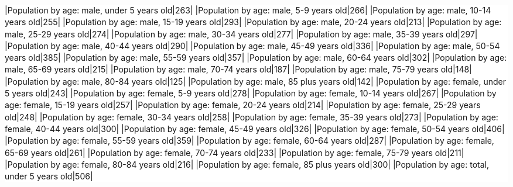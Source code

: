|Population by age: male, under 5 years old|263|
|Population by age: male, 5-9 years old|266|
|Population by age: male, 10-14 years old|255|
|Population by age: male, 15-19 years old|293|
|Population by age: male, 20-24 years old|213|
|Population by age: male, 25-29 years old|274|
|Population by age: male, 30-34 years old|277|
|Population by age: male, 35-39 years old|297|
|Population by age: male, 40-44 years old|290|
|Population by age: male, 45-49 years old|336|
|Population by age: male, 50-54 years old|385|
|Population by age: male, 55-59 years old|357|
|Population by age: male, 60-64 years old|302|
|Population by age: male, 65-69 years old|215|
|Population by age: male, 70-74 years old|187|
|Population by age: male, 75-79 years old|148|
|Population by age: male, 80-84 years old|125|
|Population by age: male, 85 plus years old|142|
|Population by age: female, under 5 years old|243|
|Population by age: female, 5-9 years old|278|
|Population by age: female, 10-14 years old|267|
|Population by age: female, 15-19 years old|257|
|Population by age: female, 20-24 years old|214|
|Population by age: female, 25-29 years old|248|
|Population by age: female, 30-34 years old|258|
|Population by age: female, 35-39 years old|273|
|Population by age: female, 40-44 years old|300|
|Population by age: female, 45-49 years old|326|
|Population by age: female, 50-54 years old|406|
|Population by age: female, 55-59 years old|359|
|Population by age: female, 60-64 years old|287|
|Population by age: female, 65-69 years old|261|
|Population by age: female, 70-74 years old|233|
|Population by age: female, 75-79 years old|211|
|Population by age: female, 80-84 years old|216|
|Population by age: female, 85 plus years old|300|
|Population by age: total, under 5 years old|506|